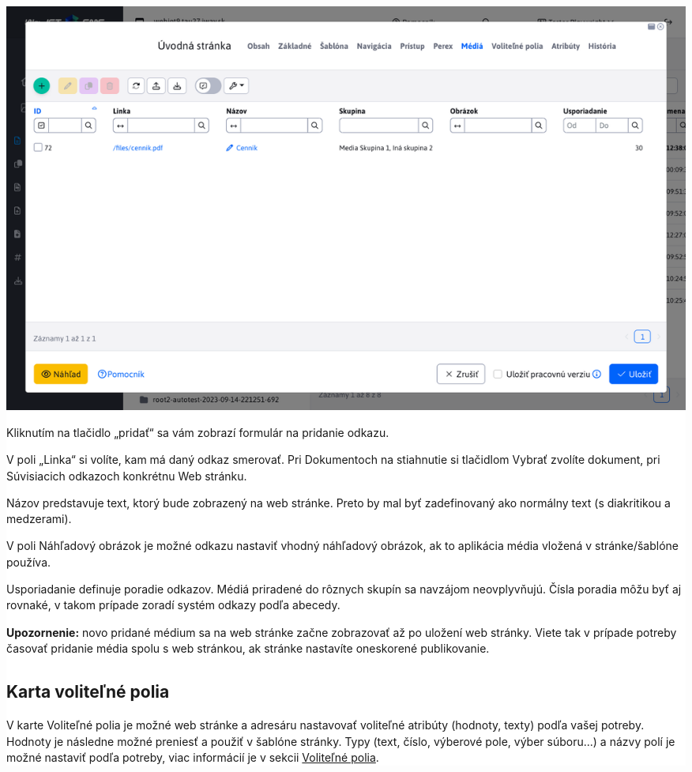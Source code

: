 ![](media.png)

Kliknutím na tlačidlo „pridať“ sa vám zobrazí formulár na pridanie odkazu.

V poli „Linka“ si volíte, kam má daný odkaz smerovať. Pri Dokumentoch na stiahnutie si tlačidlom Vybrať zvolíte dokument, pri Súvisiacich odkazoch konkrétnu Web stránku.

Názov predstavuje text, ktorý bude zobrazený na web stránke. Preto by mal byť zadefinovaný ako normálny text (s diakritikou a medzerami).

V poli Náhľadový obrázok je možné odkazu nastaviť vhodný náhľadový obrázok, ak to aplikácia média vložená v stránke/šablóne používa.

Usporiadanie definuje poradie odkazov. Médiá priradené do rôznych skupín sa navzájom neovplyvňujú. Čísla poradia môžu byť aj rovnaké, v takom prípade zoradí systém odkazy podľa abecedy.

**Upozornenie:** novo pridané médium sa na web stránke začne zobrazovať až po uložení web stránky. Viete tak v prípade potreby časovať pridanie média spolu s web stránkou, ak stránke nastavíte oneskorené publikovanie.

## Karta voliteľné polia

V karte Voliteľné polia je možné web stránke a adresáru nastavovať voliteľné atribúty (hodnoty, texty) podľa vašej potreby. Hodnoty je následne možné preniesť a použiť v šablóne stránky. Typy (text, číslo, výberové pole, výber súboru...) a názvy polí je možné nastaviť podľa potreby, viac informácií je v sekcii [Voliteľné polia](../../frontend/webpages/customfields/README.md).
